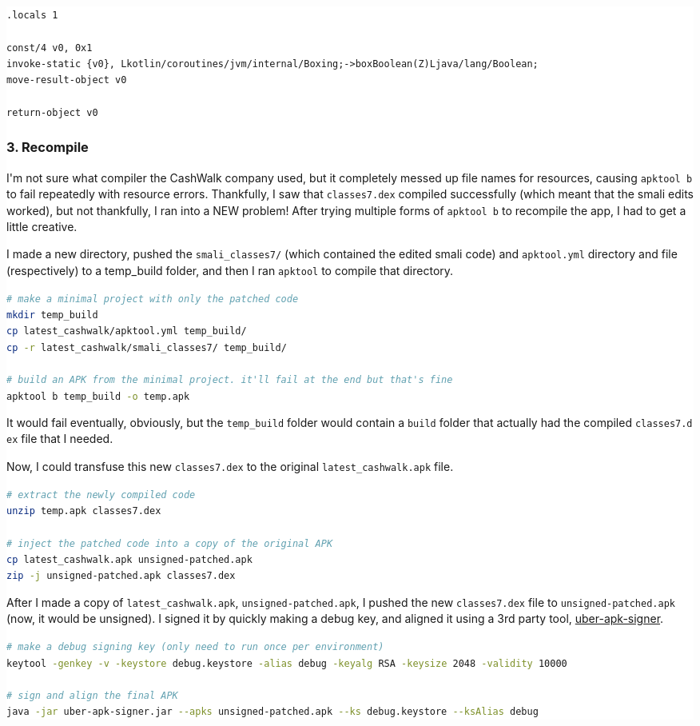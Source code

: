```smali
.locals 1

const/4 v0, 0x1
invoke-static {v0}, Lkotlin/coroutines/jvm/internal/Boxing;->boxBoolean(Z)Ljava/lang/Boolean;
move-result-object v0

return-object v0
```

### 3. Recompile

I'm not sure what compiler the CashWalk company used, but it completely messed up file names for resources, causing `apktool b` to fail repeatedly with resource errors. Thankfully, I saw that `classes7.dex` compiled successfully (which meant that the smali edits worked), but not thankfully, I ran into a NEW problem! After trying multiple forms of `apktool b` to recompile the app, I had to get a little creative.

I made a new directory, pushed the `smali_classes7/` (which contained the edited smali code) and `apktool.yml` directory and file (respectively) to a temp_build folder, and then I ran `apktool` to compile that directory.

```bash
# make a minimal project with only the patched code
mkdir temp_build
cp latest_cashwalk/apktool.yml temp_build/
cp -r latest_cashwalk/smali_classes7/ temp_build/

# build an APK from the minimal project. it'll fail at the end but that's fine
apktool b temp_build -o temp.apk
```

It would fail eventually, obviously, but the `temp_build` folder would contain a `build` folder that actually had the compiled `classes7.dex` file that I needed.

Now, I could transfuse this new `classes7.dex` to the original `latest_cashwalk.apk` file.

```bash
# extract the newly compiled code
unzip temp.apk classes7.dex

# inject the patched code into a copy of the original APK
cp latest_cashwalk.apk unsigned-patched.apk
zip -j unsigned-patched.apk classes7.dex
```

After I made a copy of `latest_cashwalk.apk`, `unsigned-patched.apk`, I pushed the new `classes7.dex` file to `unsigned-patched.apk` (now, it would be unsigned). I signed it by quickly making a debug key, and aligned it using a 3rd party tool, [uber-apk-signer](https://github.com/patrickfav/uber-apk-signer).

```bash
# make a debug signing key (only need to run once per environment)
keytool -genkey -v -keystore debug.keystore -alias debug -keyalg RSA -keysize 2048 -validity 10000

# sign and align the final APK
java -jar uber-apk-signer.jar --apks unsigned-patched.apk --ks debug.keystore --ksAlias debug
```
